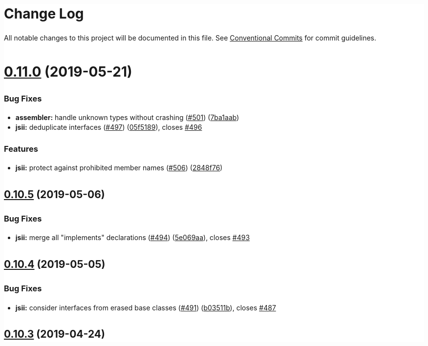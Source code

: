 # Change Log

All notable changes to this project will be documented in this file.
See [Conventional Commits](https://conventionalcommits.org) for commit guidelines.

# [0.11.0](https://github.com/awslabs/jsii/compare/v0.10.5...v0.11.0) (2019-05-21)


### Bug Fixes

* **assembler:** handle unknown types without crashing ([#501](https://github.com/awslabs/jsii/issues/501)) ([7ba1aab](https://github.com/awslabs/jsii/commit/7ba1aab))
* **jsii:** deduplicate interfaces ([#497](https://github.com/awslabs/jsii/issues/497)) ([05f5189](https://github.com/awslabs/jsii/commit/05f5189)), closes [#496](https://github.com/awslabs/jsii/issues/496)


### Features

* **jsii:** protect against prohibited member names ([#506](https://github.com/awslabs/jsii/issues/506)) ([2848f76](https://github.com/awslabs/jsii/commit/2848f76))





## [0.10.5](https://github.com/awslabs/jsii/compare/v0.10.4...v0.10.5) (2019-05-06)


### Bug Fixes

* **jsii:** merge all "implements" declarations ([#494](https://github.com/awslabs/jsii/issues/494)) ([5e069aa](https://github.com/awslabs/jsii/commit/5e069aa)), closes [#493](https://github.com/awslabs/jsii/issues/493)





## [0.10.4](https://github.com/awslabs/jsii/compare/v0.10.3...v0.10.4) (2019-05-05)


### Bug Fixes

* **jsii:** consider interfaces from erased base classes ([#491](https://github.com/awslabs/jsii/issues/491)) ([b03511b](https://github.com/awslabs/jsii/commit/b03511b)), closes [#487](https://github.com/awslabs/jsii/issues/487)





## [0.10.3](https://github.com/awslabs/jsii/compare/v0.10.2...v0.10.3) (2019-04-24)
